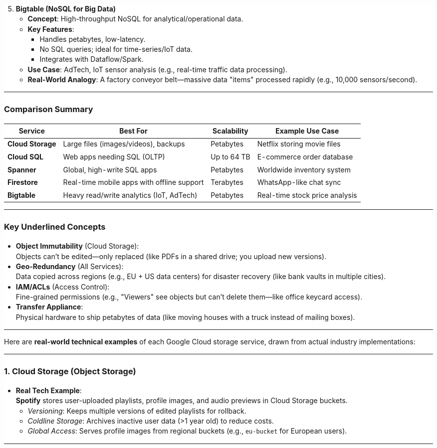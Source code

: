 
5. **Bigtable (NoSQL for Big Data)**  
   - **Concept**: High-throughput NoSQL for analytical/operational data.  
   - **Key Features**:  
     - Handles petabytes, low-latency.  
     - No SQL queries; ideal for time-series/IoT data.  
     - Integrates with Dataflow/Spark.  
   - **Use Case**: AdTech, IoT sensor analysis (e.g., real-time traffic data processing).  
   - **Real-World Analogy**: A factory conveyor belt—massive data "items" processed rapidly (e.g., 10,000 sensors/second).

---

### **Comparison Summary**
| **Service**       | **Best For**                                | **Scalability** | **Example Use Case**              |
|-------------------|---------------------------------------------|-----------------|-----------------------------------|
| **Cloud Storage** | Large files (images/videos), backups        | Petabytes       | Netflix storing movie files       |
| **Cloud SQL**     | Web apps needing SQL (OLTP)                 | Up to 64 TB     | E-commerce order database         |
| **Spanner**       | Global, high-write SQL apps                 | Petabytes       | Worldwide inventory system        |
| **Firestore**     | Real-time mobile apps with offline support  | Terabytes       | WhatsApp-like chat sync           |
| **Bigtable**      | Heavy read/write analytics (IoT, AdTech)    | Petabytes       | Real-time stock price analysis    |

---

### **Key Underlined Concepts**
- **Object Immutability** (Cloud Storage):  
  Objects can’t be edited—only replaced (like PDFs in a shared drive; you upload new versions).  
- **Geo-Redundancy** (All Services):  
  Data copied across regions (e.g., EU + US data centers) for disaster recovery (like bank vaults in multiple cities).  
- **IAM/ACLs** (Access Control):  
  Fine-grained permissions (e.g., "Viewers" see objects but can’t delete them—like office keycard access).  
- **Transfer Appliance**:  
  Physical hardware to ship petabytes of data (like moving houses with a truck instead of mailing boxes).  

---
Here are **real-world technical examples** of each Google Cloud storage service, drawn from actual industry implementations:

---

### **1. Cloud Storage (Object Storage)**
- **Real Tech Example**:  
  **Spotify** stores user-uploaded playlists, profile images, and audio previews in Cloud Storage buckets.  
  - *Versioning*: Keeps multiple versions of edited playlists for rollback.  
  - *Coldline Storage*: Archives inactive user data (>1 year old) to reduce costs.  
  - *Global Access*: Serves profile images from regional buckets (e.g., `eu-bucket` for European users).

---